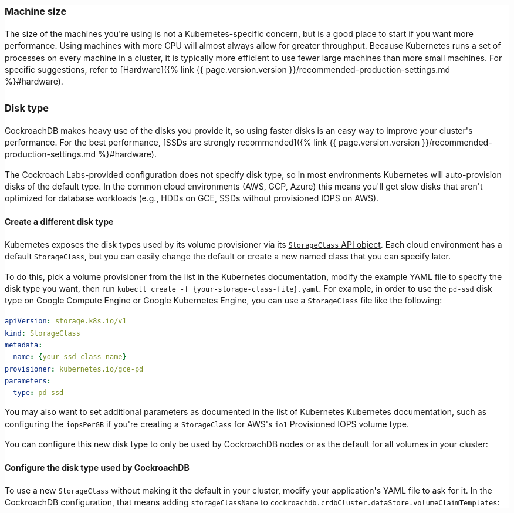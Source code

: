 ### Machine size

The size of the machines you're using is not a Kubernetes-specific concern, but is a good place to start if you want more performance. Using machines with more CPU will almost always allow for greater throughput. Because Kubernetes runs a set of processes on every machine in a cluster, it is typically more efficient to use fewer large machines than more small machines. For specific suggestions, refer to [Hardware]({% link {{ page.version.version }}/recommended-production-settings.md %}#hardware). 

### Disk type

CockroachDB makes heavy use of the disks you provide it, so using faster disks is an easy way to improve your cluster's performance. For the best performance, [SSDs are strongly recommended]({% link {{ page.version.version }}/recommended-production-settings.md %}#hardware).

The Cockroach Labs-provided configuration does not specify disk type, so in most environments Kubernetes will auto-provision disks of the default type. In the common cloud environments (AWS, GCP, Azure) this means you'll get slow disks that aren't optimized for database workloads (e.g., HDDs on GCE, SSDs without provisioned IOPS on AWS).

#### Create a different disk type

Kubernetes exposes the disk types used by its volume provisioner via its [`StorageClass` API object](https://kubernetes.io/docs/concepts/storage/storage-classes/). Each cloud environment has a default `StorageClass`, but you can easily change the default or create a new named class that you can specify later. 

To do this, pick a volume provisioner from the list in the [Kubernetes documentation](https://kubernetes.io/docs/concepts/storage/storage-classes/), modify the example YAML file to specify the disk type you want, then run `kubectl create -f {your-storage-class-file}.yaml`. For example, in order to use the `pd-ssd` disk type on Google Compute Engine or Google Kubernetes Engine, you can use a `StorageClass` file like the following:

~~~ yaml
apiVersion: storage.k8s.io/v1
kind: StorageClass
metadata:
  name: {your-ssd-class-name}
provisioner: kubernetes.io/gce-pd
parameters:
  type: pd-ssd
~~~

You may also want to set additional parameters as documented in the list of Kubernetes [Kubernetes documentation](https://kubernetes.io/docs/concepts/storage/storage-classes/), such as configuring the `iopsPerGB` if you're creating a `StorageClass` for AWS's `io1` Provisioned IOPS volume type.

You can configure this new disk type to only be used by CockroachDB nodes or as the default for all volumes in your cluster:

#### Configure the disk type used by CockroachDB

To use a new `StorageClass` without making it the default in your cluster, modify your application's YAML file to ask for it. In the CockroachDB configuration, that means adding `storageClassName` to `cockroachdb.crdbCluster.dataStore.volumeClaimTemplates`:
